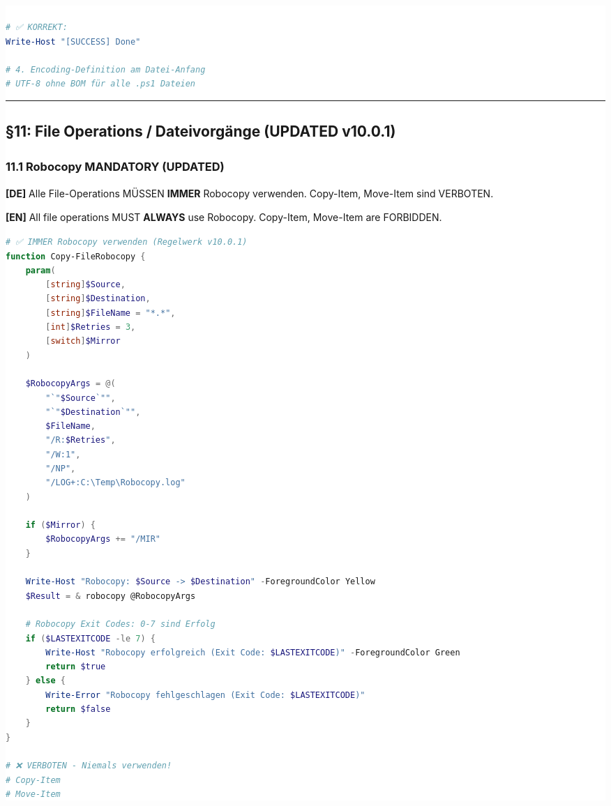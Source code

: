 ```powershell

# ✅ KORREKT:
Write-Host "[SUCCESS] Done"

# 4. Encoding-Definition am Datei-Anfang
# UTF-8 ohne BOM für alle .ps1 Dateien
```

---

## §11: File Operations / Dateivorgänge (UPDATED v10.0.1)

### 11.1 Robocopy MANDATORY (UPDATED)

**[DE]** Alle File-Operations MÜSSEN **IMMER** Robocopy verwenden. Copy-Item, Move-Item sind VERBOTEN.

**[EN]** All file operations MUST **ALWAYS** use Robocopy. Copy-Item, Move-Item are FORBIDDEN.

```powershell
# ✅ IMMER Robocopy verwenden (Regelwerk v10.0.1)
function Copy-FileRobocopy {
    param(
        [string]$Source,
        [string]$Destination,
        [string]$FileName = "*.*",
        [int]$Retries = 3,
        [switch]$Mirror
    )
    
    $RobocopyArgs = @(
        "`"$Source`"",
        "`"$Destination`"",
        $FileName,
        "/R:$Retries",
        "/W:1",
        "/NP",
        "/LOG+:C:\Temp\Robocopy.log"
    )
    
    if ($Mirror) {
        $RobocopyArgs += "/MIR"
    }
    
    Write-Host "Robocopy: $Source -> $Destination" -ForegroundColor Yellow
    $Result = & robocopy @RobocopyArgs
    
    # Robocopy Exit Codes: 0-7 sind Erfolg
    if ($LASTEXITCODE -le 7) {
        Write-Host "Robocopy erfolgreich (Exit Code: $LASTEXITCODE)" -ForegroundColor Green
        return $true
    } else {
        Write-Error "Robocopy fehlgeschlagen (Exit Code: $LASTEXITCODE)"
        return $false
    }
}

# ❌ VERBOTEN - Niemals verwenden!
# Copy-Item
# Move-Item
```
